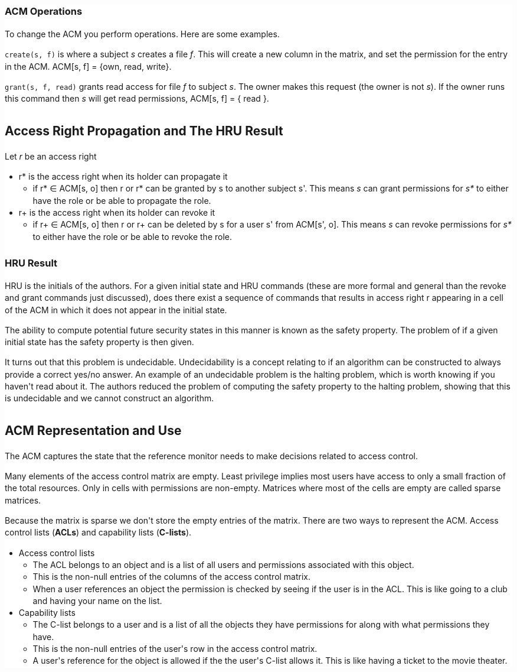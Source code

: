 ### ACM Operations

To change the ACM you perform operations. Here are some examples.

`create(s, f)` is where a subject _s_ creates a file _f_. This will create a new column in the matrix, and set the permission for the entry in the ACM. ACM\[s, f\] = {own, read, write}.

`grant(s, f, read)` grants read access for file _f_ to subject _s_. The owner makes this request (the owner is not _s_). If the owner runs this command then _s_ will get read permissions, ACM\[s, f\] = { read }.

## Access Right Propagation and The HRU Result

Let _r_ be an access right

* r\* is the access right when its holder can propagate it
  * if r\* $\in$ ACM\[s, o\] then r or r\* can be granted by s to another subject s'. This means *s* can grant permissions for *s\** to either have the role or be able to propagate the role.
* r+ is the access right when its holder can revoke it
  * if r+ $\in$ ACM\[s, o\] then r or r+ can be deleted by s for a user s' from ACM\[s', o\]. This means *s* can revoke permissions for *s\** to either have the role or be able to revoke the role.

### HRU Result

HRU is the initials of the authors. For a given initial state and HRU commands \(these are more formal and general than the revoke and grant commands just discussed\), does there exist a sequence of commands that results in access right r appearing in a cell of the ACM in which it does not appear in the initial state.

The ability to compute potential future security states in this manner is known as the safety property. The problem of if a given initial state has the safety property is then given.

It turns out that this problem is undecidable. Undecidability is a concept relating to if an algorithm can be constructed to always provide a correct yes/no answer. An example of an undecidable problem is the halting problem, which is worth knowing if you haven't read about it. The authors reduced the problem of computing the safety property to the halting problem, showing that this is undecidable and we cannot construct an algorithm.

## ACM Representation and Use

The ACM captures the state that the reference monitor needs to make decisions related to access control.

Many elements of the access control matrix are empty. Least privilege implies most users have access to only a small fraction of the total resources. Only in cells with permissions are non-empty. Matrices where most of the cells are empty are called sparse matrices.

Because the matrix is sparse we don't store the empty entries of the matrix. There are two ways to represent the ACM. Access control lists \(**ACLs**\) and capability lists \(**C-lists**\).

* Access control lists
  * The ACL belongs to an object and is a list of all users and permissions associated with this object.
  * This is the non-null entries of the columns of the access control matrix.
  * When a user references an object the permission is checked by seeing if the user is in the ACL. This is like going to a club and having your name on the list.
* Capability lists
  * The C-list belongs to a user and is a list of all the objects they have permissions for along with what permissions they have.
  * This is the non-null entries of the user's row in the access control matrix.
  * A user's reference for the object is allowed if the the user's C-list allows it. This is like having a ticket to the movie theater.
